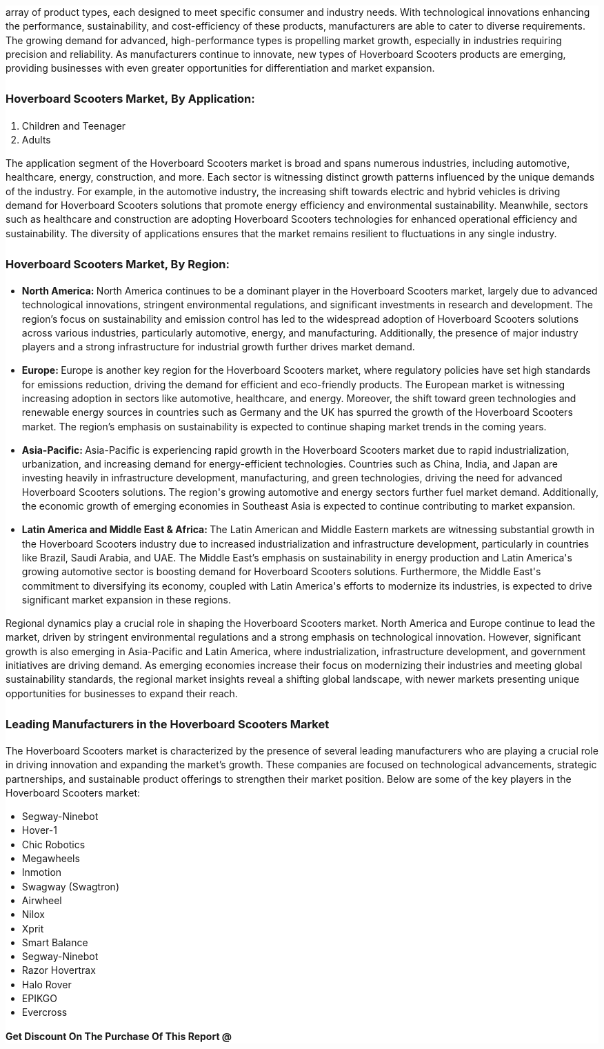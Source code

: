 array of product types, each designed to meet specific consumer and industry needs. With technological innovations enhancing the performance, sustainability, and cost-efficiency of these products, manufacturers are able to cater to diverse requirements. The growing demand for advanced, high-performance types is propelling market growth, especially in industries requiring precision and reliability. As manufacturers continue to innovate, new types of Hoverboard Scooters products are emerging, providing businesses with even greater opportunities for differentiation and market expansion.</p><h3>Hoverboard Scooters Market,&nbsp;By Application:</h3><ol><li>Children and Teenager<li> Adults</li></ol><p>The application segment of the Hoverboard Scooters market is broad and spans numerous industries, including automotive, healthcare, energy, construction, and more. Each sector is witnessing distinct growth patterns influenced by the unique demands of the industry. For example, in the automotive industry, the increasing shift towards electric and hybrid vehicles is driving demand for Hoverboard Scooters solutions that promote energy efficiency and environmental sustainability. Meanwhile, sectors such as healthcare and construction are adopting Hoverboard Scooters technologies for enhanced operational efficiency and sustainability. The diversity of applications ensures that the market remains resilient to fluctuations in any single industry.</p><h3>Hoverboard Scooters Market, By Region:</h3><ul><li><p><strong>North America:&nbsp;</strong>North America continues to be a dominant player in the Hoverboard Scooters market, largely due to advanced technological innovations, stringent environmental regulations, and significant investments in research and development. The region&rsquo;s focus on sustainability and emission control has led to the widespread adoption of Hoverboard Scooters solutions across various industries, particularly automotive, energy, and manufacturing. Additionally, the presence of major industry players and a strong infrastructure for industrial growth further drives market demand.</p></li><li><p><strong><strong>Europe:&nbsp;</strong></strong>Europe is another key region for the Hoverboard Scooters market, where regulatory policies have set high standards for emissions reduction, driving the demand for efficient and eco-friendly products. The European market is witnessing increasing adoption in sectors like automotive, healthcare, and energy. Moreover, the shift toward green technologies and renewable energy sources in countries such as Germany and the UK has spurred the growth of the Hoverboard Scooters market. The region&rsquo;s emphasis on sustainability is expected to continue shaping market trends in the coming years.</p></li><li><p><strong><strong>Asia-Pacific:&nbsp;</strong></strong>Asia-Pacific is experiencing rapid growth in the Hoverboard Scooters market due to rapid industrialization, urbanization, and increasing demand for energy-efficient technologies. Countries such as China, India, and Japan are investing heavily in infrastructure development, manufacturing, and green technologies, driving the need for advanced Hoverboard Scooters solutions. The region's growing automotive and energy sectors further fuel market demand. Additionally, the economic growth of emerging economies in Southeast Asia is expected to continue contributing to market expansion.</p></li><li><p><strong><strong>Latin America and Middle East &amp; Africa:&nbsp;</strong></strong>The Latin American and Middle Eastern markets are witnessing substantial growth in the Hoverboard Scooters industry due to increased industrialization and infrastructure development, particularly in countries like Brazil, Saudi Arabia, and UAE. The Middle East&rsquo;s emphasis on sustainability in energy production and Latin America's growing automotive sector is boosting demand for Hoverboard Scooters solutions. Furthermore, the Middle East's commitment to diversifying its economy, coupled with Latin America's efforts to modernize its industries, is expected to drive significant market expansion in these regions.</p></li></ul><p>Regional dynamics play a crucial role in shaping the Hoverboard Scooters market. North America and Europe continue to lead the market, driven by stringent environmental regulations and a strong emphasis on technological innovation. However, significant growth is also emerging in Asia-Pacific and Latin America, where industrialization, infrastructure development, and government initiatives are driving demand. As emerging economies increase their focus on modernizing their industries and meeting global sustainability standards, the regional market insights reveal a shifting global landscape, with newer markets presenting unique opportunities for businesses to expand their reach.</p><h3><strong>Leading Manufacturers in the Hoverboard Scooters Market</strong></h3><p>The Hoverboard Scooters market is characterized by the presence of several leading manufacturers who are playing a crucial role in driving innovation and expanding the market&rsquo;s growth. These companies are focused on technological advancements, strategic partnerships, and sustainable product offerings to strengthen their market position. Below are some of the key players in the Hoverboard Scooters market:</p></div><div class="article-main__content" data-test-id="publishing-text-block"><ul><li><span class="">Segway-Ninebot<li> Hover-1<li> Chic Robotics<li> Megawheels<li> Inmotion<li> Swagway (Swagtron)<li> Airwheel<li> Nilox<li> Xprit<li> Smart Balance<li> Segway-Ninebot<li> Razor Hovertrax<li> Halo Rover<li> EPIKGO<li> Evercross</span></li></ul></div><div class="article-main__content" data-test-id="publishing-text-block"><p><span class="font-[700]"><strong>Get Discount On The Purchase Of This Report @</strong>